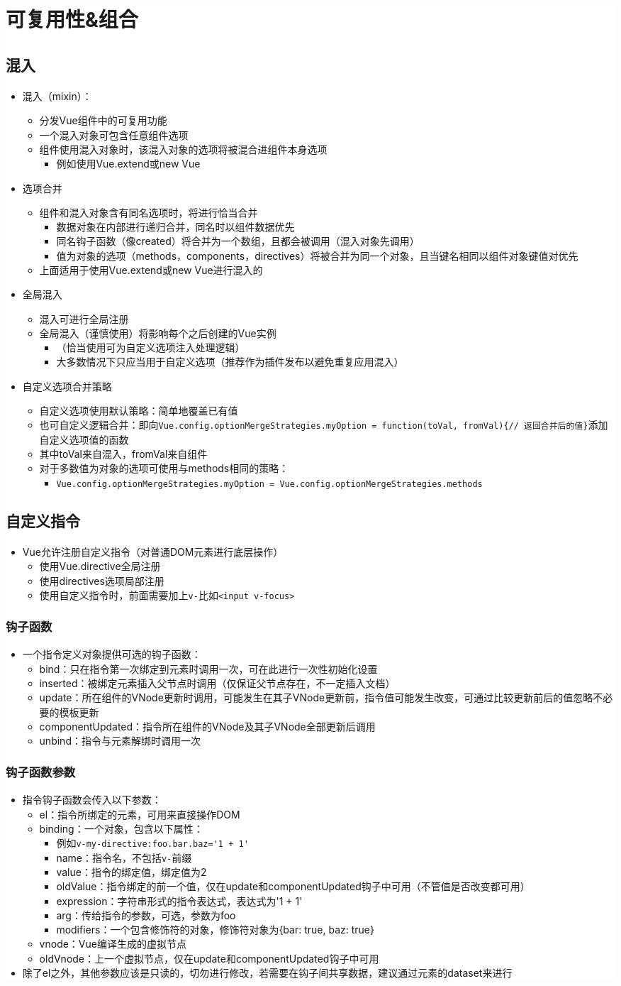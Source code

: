 # 可复用性&组合

## 混入

- 混入（mixin）：
  - 分发Vue组件中的可复用功能
  - 一个混入对象可包含任意组件选项
  - 组件使用混入对象时，该混入对象的选项将被混合进组件本身选项
    - 例如使用Vue.extend或new Vue

- 选项合并
  - 组件和混入对象含有同名选项时，将进行恰当合并
    - 数据对象在内部进行递归合并，同名时以组件数据优先
    - 同名钩子函数（像created）将合并为一个数组，且都会被调用（混入对象先调用）
    - 值为对象的选项（methods，components，directives）将被合并为同一个对象，且当键名相同以组件对象键值对优先
  - 上面适用于使用Vue.extend或new Vue进行混入的

- 全局混入
  - 混入可进行全局注册
  - 全局混入（谨慎使用）将影响每个之后创建的Vue实例
    - （恰当使用可为自定义选项注入处理逻辑）
    -  大多数情况下只应当用于自定义选项（推荐作为插件发布以避免重复应用混入）

- 自定义选项合并策略
  - 自定义选项使用默认策略：简单地覆盖已有值
  - 也可自定义逻辑合并：即向`Vue.config.optionMergeStrategies.myOption = function(toVal, fromVal){// 返回合并后的值}`添加自定义选项值的函数
  - 其中toVal来自混入，fromVal来自组件
  - 对于多数值为对象的选项可使用与methods相同的策略：
    - `Vue.config.optionMergeStrategies.myOption = Vue.config.optionMergeStrategies.methods`

## 自定义指令

- Vue允许注册自定义指令（对普通DOM元素进行底层操作）
  - 使用Vue.directive全局注册
  - 使用directives选项局部注册
  - 使用自定义指令时，前面需要加上`v-`比如`<input v-focus>`

### 钩子函数

- 一个指令定义对象提供可选的钩子函数：
  - bind：只在指令第一次绑定到元素时调用一次，可在此进行一次性初始化设置
  - inserted：被绑定元素插入父节点时调用（仅保证父节点存在，不一定插入文档）
  - update：所在组件的VNode更新时调用，可能发生在其子VNode更新前，指令值可能发生改变，可通过比较更新前后的值忽略不必要的模板更新
  - componentUpdated：指令所在组件的VNode及其子VNode全部更新后调用
  - unbind：指令与元素解绑时调用一次

### 钩子函数参数

- 指令钩子函数会传入以下参数：
  - el：指令所绑定的元素，可用来直接操作DOM
  - binding：一个对象，包含以下属性：
    - 例如`v-my-directive:foo.bar.baz='1 + 1'`
    - name：指令名，不包括`v-`前缀
    - value：指令的绑定值，绑定值为2
    - oldValue：指令绑定的前一个值，仅在update和componentUpdated钩子中可用（不管值是否改变都可用）
    - expression：字符串形式的指令表达式，表达式为'1 + 1'
    - arg：传给指令的参数，可选，参数为foo
    - modifiers：一个包含修饰符的对象，修饰符对象为{bar: true, baz: true}
  - vnode：Vue编译生成的虚拟节点
  - oldVnode：上一个虚拟节点，仅在update和componentUpdated钩子中可用
- 除了el之外，其他参数应该是只读的，切勿进行修改，若需要在钩子间共享数据，建议通过元素的dataset来进行
